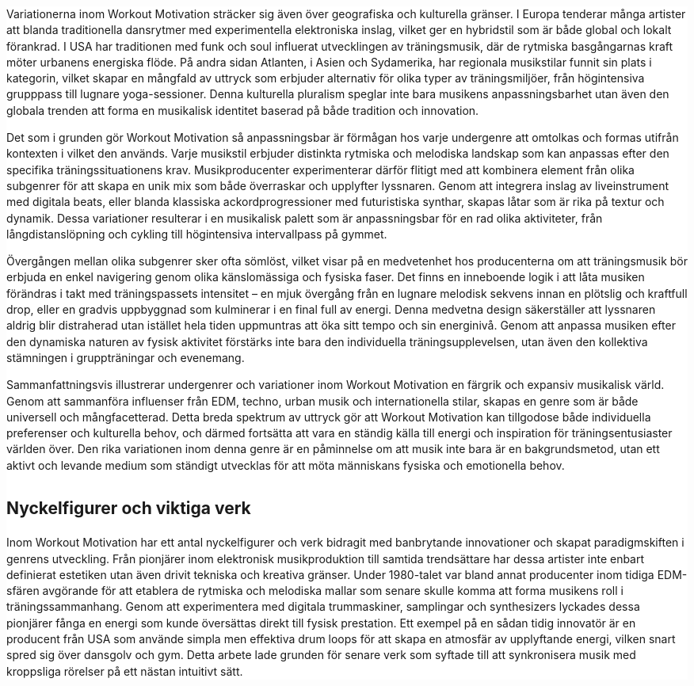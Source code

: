Variationerna inom Workout Motivation sträcker sig även över geografiska och kulturella gränser. I Europa tenderar många artister att blanda traditionella dansrytmer med experimentella elektroniska inslag, vilket ger en hybridstil som är både global och lokalt förankrad. I USA har traditionen med funk och soul influerat utvecklingen av träningsmusik, där de rytmiska basgångarnas kraft möter urbanens energiska flöde. På andra sidan Atlanten, i Asien och Sydamerika, har regionala musikstilar funnit sin plats i kategorin, vilket skapar en mångfald av uttryck som erbjuder alternativ för olika typer av träningsmiljöer, från högintensiva grupppass till lugnare yoga-sessioner. Denna kulturella pluralism speglar inte bara musikens anpassningsbarhet utan även den globala trenden att forma en musikalisk identitet baserad på både tradition och innovation.

Det som i grunden gör Workout Motivation så anpassningsbar är förmågan hos varje undergenre att omtolkas och formas utifrån kontexten i vilket den används. Varje musikstil erbjuder distinkta rytmiska och melodiska landskap som kan anpassas efter den specifika träningssituationens krav. Musikproducenter experimenterar därför flitigt med att kombinera element från olika subgenrer för att skapa en unik mix som både överraskar och upplyfter lyssnaren. Genom att integrera inslag av liveinstrument med digitala beats, eller blanda klassiska ackordprogressioner med futuristiska synthar, skapas låtar som är rika på textur och dynamik. Dessa variationer resulterar i en musikalisk palett som är anpassningsbar för en rad olika aktiviteter, från långdistanslöpning och cykling till högintensiva intervallpass på gymmet.

Övergången mellan olika subgenrer sker ofta sömlöst, vilket visar på en medvetenhet hos producenterna om att träningsmusik bör erbjuda en enkel navigering genom olika känslomässiga och fysiska faser. Det finns en inneboende logik i att låta musiken förändras i takt med träningspassets intensitet – en mjuk övergång från en lugnare melodisk sekvens innan en plötslig och kraftfull drop, eller en gradvis uppbyggnad som kulminerar i en final full av energi. Denna medvetna design säkerställer att lyssnaren aldrig blir distraherad utan istället hela tiden uppmuntras att öka sitt tempo och sin energinivå. Genom att anpassa musiken efter den dynamiska naturen av fysisk aktivitet förstärks inte bara den individuella träningsupplevelsen, utan även den kollektiva stämningen i gruppträningar och evenemang.

Sammanfattningsvis illustrerar undergenrer och variationer inom Workout Motivation en färgrik och expansiv musikalisk värld. Genom att sammanföra influenser från EDM, techno, urban musik och internationella stilar, skapas en genre som är både universell och mångfacetterad. Detta breda spektrum av uttryck gör att Workout Motivation kan tillgodose både individuella preferenser och kulturella behov, och därmed fortsätta att vara en ständig källa till energi och inspiration för träningsentusiaster världen över. Den rika variationen inom denna genre är en påminnelse om att musik inte bara är en bakgrundsmetod, utan ett aktivt och levande medium som ständigt utvecklas för att möta människans fysiska och emotionella behov.


## Nyckelfigurer och viktiga verk

Inom Workout Motivation har ett antal nyckelfigurer och verk bidragit med banbrytande innovationer och skapat paradigmskiften i genrens utveckling. Från pionjärer inom elektronisk musikproduktion till samtida trendsättare har dessa artister inte enbart definierat estetiken utan även drivit tekniska och kreativa gränser. Under 1980-talet var bland annat producenter inom tidiga EDM-sfären avgörande för att etablera de rytmiska och melodiska mallar som senare skulle komma att forma musikens roll i träningssammanhang. Genom att experimentera med digitala trummaskiner, samplingar och synthesizers lyckades dessa pionjärer fånga en energi som kunde översättas direkt till fysisk prestation. Ett exempel på en sådan tidig innovatör är en producent från USA som använde simpla men effektiva drum loops för att skapa en atmosfär av upplyftande energi, vilken snart spred sig över dansgolv och gym. Detta arbete lade grunden för senare verk som syftade till att synkronisera musik med kroppsliga rörelser på ett nästan intuitivt sätt.
